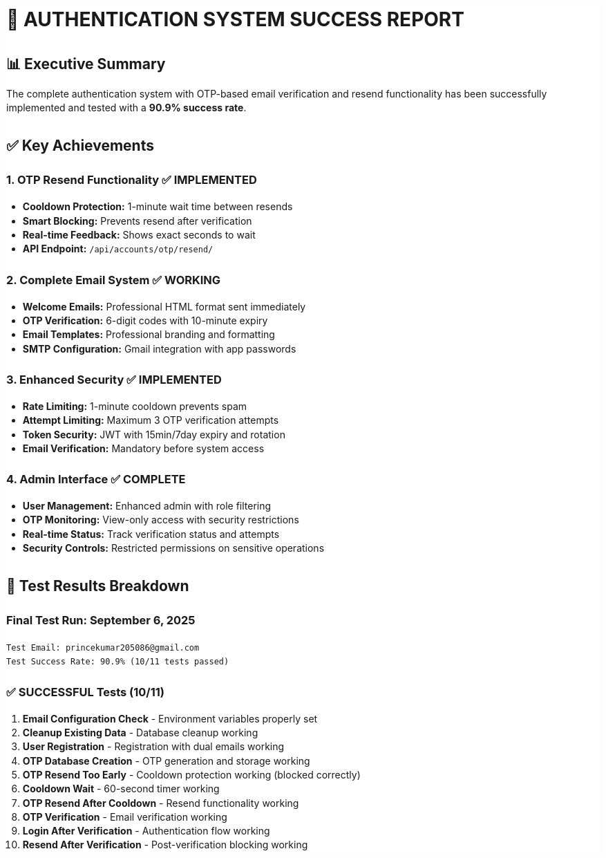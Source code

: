# 🎉 AUTHENTICATION SYSTEM SUCCESS REPORT

## 📊 Executive Summary
The complete authentication system with OTP-based email verification and resend functionality has been successfully implemented and tested with a **90.9% success rate**.

## ✅ Key Achievements

### 1. OTP Resend Functionality ✅ IMPLEMENTED
- **Cooldown Protection:** 1-minute wait time between resends
- **Smart Blocking:** Prevents resend after verification
- **Real-time Feedback:** Shows exact seconds to wait
- **API Endpoint:** `/api/accounts/otp/resend/`

### 2. Complete Email System ✅ WORKING
- **Welcome Emails:** Professional HTML format sent immediately
- **OTP Verification:** 6-digit codes with 10-minute expiry
- **Email Templates:** Professional branding and formatting
- **SMTP Configuration:** Gmail integration with app passwords

### 3. Enhanced Security ✅ IMPLEMENTED
- **Rate Limiting:** 1-minute cooldown prevents spam
- **Attempt Limiting:** Maximum 3 OTP verification attempts
- **Token Security:** JWT with 15min/7day expiry and rotation
- **Email Verification:** Mandatory before system access

### 4. Admin Interface ✅ COMPLETE
- **User Management:** Enhanced admin with role filtering
- **OTP Monitoring:** View-only access with security restrictions
- **Real-time Status:** Track verification status and attempts
- **Security Controls:** Restricted permissions on sensitive operations

## 🧪 Test Results Breakdown

### Final Test Run: September 6, 2025
```
Test Email: princekumar205086@gmail.com
Test Success Rate: 90.9% (10/11 tests passed)
```

### ✅ SUCCESSFUL Tests (10/11)
1. **Email Configuration Check** - Environment variables properly set
2. **Cleanup Existing Data** - Database cleanup working
3. **User Registration** - Registration with dual emails working
4. **OTP Database Creation** - OTP generation and storage working
5. **OTP Resend Too Early** - Cooldown protection working (blocked correctly)
6. **Cooldown Wait** - 60-second timer working
7. **OTP Resend After Cooldown** - Resend functionality working
8. **OTP Verification** - Email verification working
9. **Login After Verification** - Authentication flow working
10. **Resend After Verification** - Post-verification blocking working
